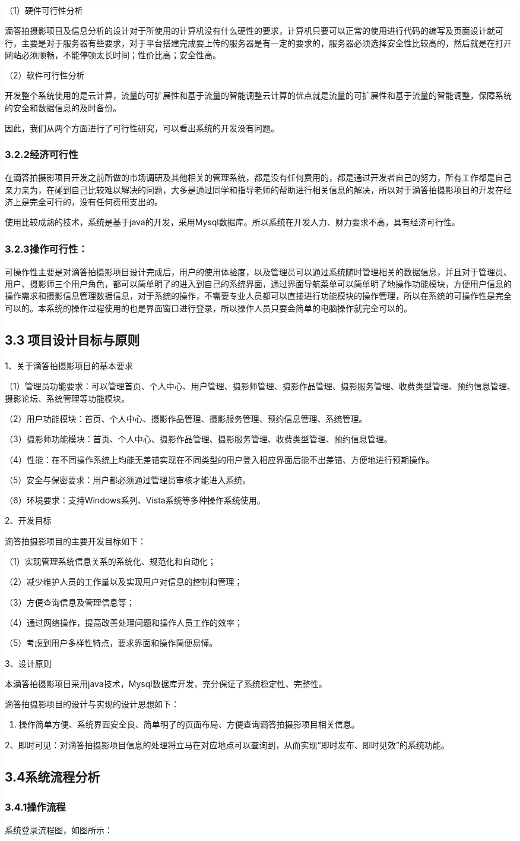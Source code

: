 （1）硬件可行性分析

滴答拍摄影项目及信息分析的设计对于所使用的计算机没有什么硬性的要求，计算机只要可以正常的使用进行代码的编写及页面设计就可行，主要是对于服务器有些要求，对于平台搭建完成要上传的服务器是有一定的要求的，服务器必须选择安全性比较高的，然后就是在打开网站必须顺畅，不能停顿太长时间；性价比高；安全性高。

（2）软件可行性分析

开发整个系统使用的是云计算，流量的可扩展性和基于流量的智能调整云计算的优点就是流量的可扩展性和基于流量的智能调整，保障系统的安全和数据信息的及时备份。

因此，我们从两个方面进行了可行性研究，可以看出系统的开发没有问题。
### 3.2.2经济可行性
在滴答拍摄影项目开发之前所做的市场调研及其他相关的管理系统，都是没有任何费用的，都是通过开发者自己的努力，所有工作都是自己亲力亲为，在碰到自己比较难以解决的问题，大多是通过同学和指导老师的帮助进行相关信息的解决，所以对于滴答拍摄影项目的开发在经济上是完全可行的，没有任何费用支出的。

使用比较成熟的技术，系统是基于java的开发，采用Mysql数据库。所以系统在开发人力、财力要求不高，具有经济可行性。
### 3.2.3操作可行性： 
可操作性主要是对滴答拍摄影项目设计完成后，用户的使用体验度，以及管理员可以通过系统随时管理相关的数据信息，并且对于管理员、用户、摄影师三个用户角色，都可以简单明了的进入到自己的系统界面，通过界面导航菜单可以简单明了地操作功能模块，方便用户信息的操作需求和摄影信息管理数据信息，对于系统的操作，不需要专业人员都可以直接进行功能模块的操作管理，所以在系统的可操作性是完全可以的。本系统的操作过程使用的也是界面窗口进行登录，所以操作人员只要会简单的电脑操作就完全可以的。
## 3.3 项目设计目标与原则
1、关于滴答拍摄影项目的基本要求

（1）管理员功能要求：可以管理首页、个人中心、用户管理、摄影师管理、摄影作品管理、摄影服务管理、收费类型管理、预约信息管理、摄影论坛、系统管理等功能模块。

（2）用户功能模块：首页、个人中心、摄影作品管理、摄影服务管理、预约信息管理、系统管理。

（3）摄影师功能模块：首页、个人中心、摄影作品管理、摄影服务管理、收费类型管理、预约信息管理。

（4）性能：在不同操作系统上均能无差错实现在不同类型的用户登入相应界面后能不出差错、方便地进行预期操作。

（5）安全与保密要求：用户都必须通过管理员审核才能进入系统。

（6）环境要求：支持Windows系列、Vista系统等多种操作系统使用。

2、开发目标

滴答拍摄影项目的主要开发目标如下：

（1）实现管理系统信息关系的系统化、规范化和自动化；

（2）减少维护人员的工作量以及实现用户对信息的控制和管理；

（3）方便查询信息及管理信息等；

（4）通过网络操作，提高改善处理问题和操作人员工作的效率；

（5）考虑到用户多样性特点，要求界面和操作简便易懂。

3、设计原则

本滴答拍摄影项目采用java技术，Mysql数据库开发，充分保证了系统稳定性、完整性。 

滴答拍摄影项目的设计与实现的设计思想如下：

1. 操作简单方便、系统界面安全良、简单明了的页面布局、方便查询滴答拍摄影项目相关信息。

2、即时可见：对滴答拍摄影项目信息的处理将立马在对应地点可以查询到，从而实现“即时发布、即时见效”的系统功能。 

## 3.4系统流程分析
### 3.4.1操作流程
系统登录流程图，如图所示：
